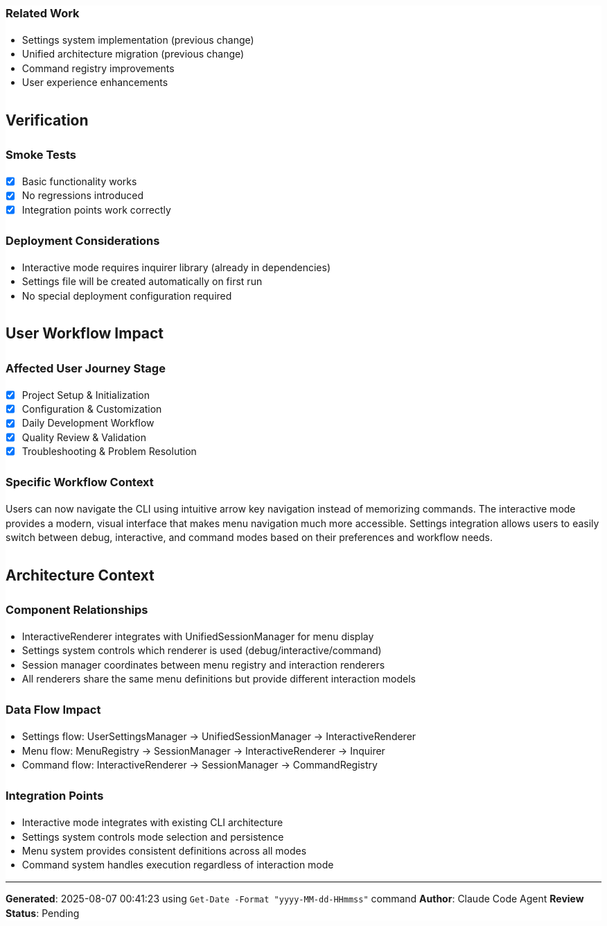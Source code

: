 ### Related Work
- Settings system implementation (previous change)
- Unified architecture migration (previous change)
- Command registry improvements
- User experience enhancements

## Verification
### Smoke Tests
- [x] Basic functionality works
- [x] No regressions introduced
- [x] Integration points work correctly

### Deployment Considerations
- Interactive mode requires inquirer library (already in dependencies)
- Settings file will be created automatically on first run
- No special deployment configuration required

## User Workflow Impact
### Affected User Journey Stage
- [x] Project Setup & Initialization
- [x] Configuration & Customization  
- [x] Daily Development Workflow
- [x] Quality Review & Validation
- [x] Troubleshooting & Problem Resolution

### Specific Workflow Context
Users can now navigate the CLI using intuitive arrow key navigation instead of memorizing commands. The interactive mode provides a modern, visual interface that makes menu navigation much more accessible. Settings integration allows users to easily switch between debug, interactive, and command modes based on their preferences and workflow needs.

## Architecture Context
### Component Relationships
- InteractiveRenderer integrates with UnifiedSessionManager for menu display
- Settings system controls which renderer is used (debug/interactive/command)
- Session manager coordinates between menu registry and interaction renderers
- All renderers share the same menu definitions but provide different interaction models

### Data Flow Impact
- Settings flow: UserSettingsManager → UnifiedSessionManager → InteractiveRenderer
- Menu flow: MenuRegistry → SessionManager → InteractiveRenderer → Inquirer
- Command flow: InteractiveRenderer → SessionManager → CommandRegistry

### Integration Points
- Interactive mode integrates with existing CLI architecture
- Settings system controls mode selection and persistence
- Menu system provides consistent definitions across all modes
- Command system handles execution regardless of interaction mode

---
**Generated**: 2025-08-07 00:41:23 using `Get-Date -Format "yyyy-MM-dd-HHmmss"` command
**Author**: Claude Code Agent
**Review Status**: Pending 
